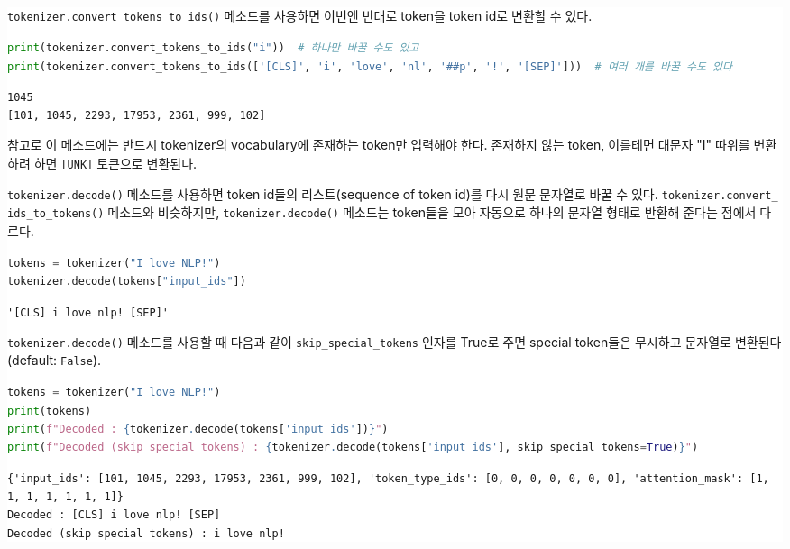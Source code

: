 </v-codeblock>

`tokenizer.convert_tokens_to_ids()` 메소드를 사용하면 이번엔 반대로 token을 token id로 변환할 수 있다.

<v-codeblock>

```python
print(tokenizer.convert_tokens_to_ids("i"))  # 하나만 바꿀 수도 있고
print(tokenizer.convert_tokens_to_ids(['[CLS]', 'i', 'love', 'nl', '##p', '!', '[SEP]']))  # 여러 개를 바꿀 수도 있다
```

```result
1045
[101, 1045, 2293, 17953, 2361, 999, 102]
```

</v-codeblock>

참고로 이 메소드에는 반드시 tokenizer의 vocabulary에 존재하는 token만 입력해야 한다. 존재하지 않는 token, 이를테면 대문자 "I" 따위를 변환하려 하면 `[UNK]` 토큰으로 변환된다.

`tokenizer.decode()` 메소드를 사용하면 token id들의 리스트(sequence of token id)를 다시 원문 문자열로 바꿀 수 있다. `tokenizer.convert_ids_to_tokens()` 메소드와 비슷하지만, `tokenizer.decode()` 메소드는 token들을 모아 자동으로 하나의 문자열 형태로 반환해 준다는 점에서 다르다.

<v-codeblock>

```python
tokens = tokenizer("I love NLP!")
tokenizer.decode(tokens["input_ids"])
```

```result
'[CLS] i love nlp! [SEP]'
```

</v-codeblock>

`tokenizer.decode()` 메소드를 사용할 때 다음과 같이 `skip_special_tokens` 인자를 True로 주면 special token들은 무시하고 문자열로 변환된다(default: `False`).

<v-codeblock>

```python
tokens = tokenizer("I love NLP!")
print(tokens)
print(f"Decoded : {tokenizer.decode(tokens['input_ids'])}")
print(f"Decoded (skip special tokens) : {tokenizer.decode(tokens['input_ids'], skip_special_tokens=True)}")
```

```result
{'input_ids': [101, 1045, 2293, 17953, 2361, 999, 102], 'token_type_ids': [0, 0, 0, 0, 0, 0, 0], 'attention_mask': [1, 1, 1, 1, 1, 1, 1]}
Decoded : [CLS] i love nlp! [SEP]
Decoded (skip special tokens) : i love nlp!
```

</v-codeblock>


[^1]: huggingface forum 문의 결과 단순한 design decision이라 한다 : [참고](https://discuss.huggingface.co/t/bertselfattention-bertselfoutput-implementation/21439)